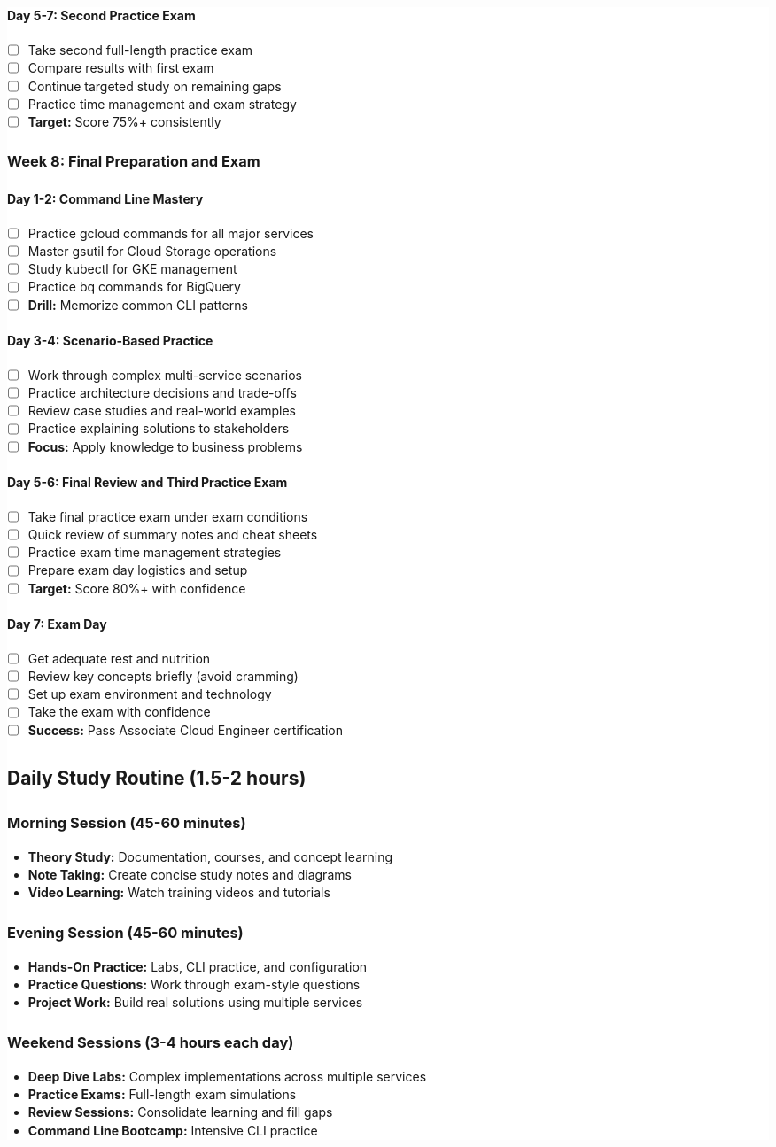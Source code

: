 #### Day 5-7: Second Practice Exam
- [ ] Take second full-length practice exam
- [ ] Compare results with first exam
- [ ] Continue targeted study on remaining gaps
- [ ] Practice time management and exam strategy
- [ ] **Target:** Score 75%+ consistently

### Week 8: Final Preparation and Exam

#### Day 1-2: Command Line Mastery
- [ ] Practice gcloud commands for all major services
- [ ] Master gsutil for Cloud Storage operations
- [ ] Study kubectl for GKE management
- [ ] Practice bq commands for BigQuery
- [ ] **Drill:** Memorize common CLI patterns

#### Day 3-4: Scenario-Based Practice
- [ ] Work through complex multi-service scenarios
- [ ] Practice architecture decisions and trade-offs
- [ ] Review case studies and real-world examples
- [ ] Practice explaining solutions to stakeholders
- [ ] **Focus:** Apply knowledge to business problems

#### Day 5-6: Final Review and Third Practice Exam
- [ ] Take final practice exam under exam conditions
- [ ] Quick review of summary notes and cheat sheets
- [ ] Practice exam time management strategies
- [ ] Prepare exam day logistics and setup
- [ ] **Target:** Score 80%+ with confidence

#### Day 7: Exam Day
- [ ] Get adequate rest and nutrition
- [ ] Review key concepts briefly (avoid cramming)
- [ ] Set up exam environment and technology
- [ ] Take the exam with confidence
- [ ] **Success:** Pass Associate Cloud Engineer certification

## Daily Study Routine (1.5-2 hours)

### Morning Session (45-60 minutes)
- **Theory Study:** Documentation, courses, and concept learning
- **Note Taking:** Create concise study notes and diagrams
- **Video Learning:** Watch training videos and tutorials

### Evening Session (45-60 minutes)
- **Hands-On Practice:** Labs, CLI practice, and configuration
- **Practice Questions:** Work through exam-style questions
- **Project Work:** Build real solutions using multiple services

### Weekend Sessions (3-4 hours each day)
- **Deep Dive Labs:** Complex implementations across multiple services
- **Practice Exams:** Full-length exam simulations
- **Review Sessions:** Consolidate learning and fill gaps
- **Command Line Bootcamp:** Intensive CLI practice
